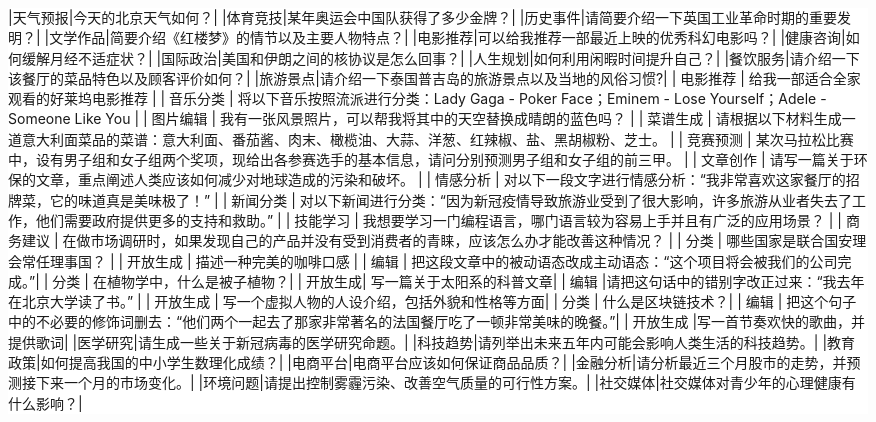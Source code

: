 |天气预报|今天的北京天气如何？|
|体育竞技|某年奥运会中国队获得了多少金牌？|
|历史事件|请简要介绍一下英国工业革命时期的重要发明？|
|文学作品|简要介绍《红楼梦》的情节以及主要人物特点？|
|电影推荐|可以给我推荐一部最近上映的优秀科幻电影吗？|
|健康咨询|如何缓解月经不适症状？|
|国际政治|美国和伊朗之间的核协议是怎么回事？|
|人生规划|如何利用闲暇时间提升自己？|
|餐饮服务|请介绍一下该餐厅的菜品特色以及顾客评价如何？|
|旅游景点|请介绍一下泰国普吉岛的旅游景点以及当地的风俗习惯?|
| 电影推荐             | 给我一部适合全家观看的好莱坞电影推荐                                                                                                 |
| 音乐分类             | 将以下音乐按照流派进行分类：Lady Gaga - Poker Face；Eminem - Lose Yourself；Adele - Someone Like You                         |
| 图片编辑             | 我有一张风景照片，可以帮我将其中的天空替换成晴朗的蓝色吗？                                                                        |
| 菜谱生成             | 请根据以下材料生成一道意大利面菜品的菜谱：意大利面、番茄酱、肉末、橄榄油、大蒜、洋葱、红辣椒、盐、黑胡椒粉、芝士。                 |
| 竞赛预测             | 某次马拉松比赛中，设有男子组和女子组两个奖项，现给出各参赛选手的基本信息，请问分别预测男子组和女子组的前三甲。               |
| 文章创作             | 请写一篇关于环保的文章，重点阐述人类应该如何减少对地球造成的污染和破坏。                                                             |
| 情感分析             | 对以下一段文字进行情感分析：“我非常喜欢这家餐厅的招牌菜，它的味道真是美味极了！”                                                       |
| 新闻分类             | 对以下新闻进行分类：“因为新冠疫情导致旅游业受到了很大影响，许多旅游从业者失去了工作，他们需要政府提供更多的支持和救助。”      |
| 技能学习             | 我想要学习一门编程语言，哪门语言较为容易上手并且有广泛的应用场景？                                                                       |
| 商务建议             | 在做市场调研时，如果发现自己的产品并没有受到消费者的青睐，应该怎么办才能改善这种情况？                                                |
| 分类 | 哪些国家是联合国安理会常任理事国？ |
| 开放生成 | 描述一种完美的咖啡口感 |
| 编辑 | 把这段文章中的被动语态改成主动语态：“这个项目将会被我们的公司完成。”|
| 分类 | 在植物学中，什么是被子植物？|
| 开放生成| 写一篇关于太阳系的科普文章|
| 编辑 |请把这句话中的错别字改正过来：“我去年在北京大学读了书。” |
| 开放生成 | 写一个虚拟人物的人设介绍，包括外貌和性格等方面|
| 分类 | 什么是区块链技术？|
| 编辑 | 把这个句子中的不必要的修饰词删去：“他们两个一起去了那家非常著名的法国餐厅吃了一顿非常美味的晚餐。”|
| 开放生成 |写一首节奏欢快的歌曲，并提供歌词|
|医学研究|请生成一些关于新冠病毒的医学研究命题。|
|科技趋势|请列举出未来五年内可能会影响人类生活的科技趋势。|
|教育政策|如何提高我国的中小学生数理化成绩？|
|电商平台|电商平台应该如何保证商品品质？|
|金融分析|请分析最近三个月股市的走势，并预测接下来一个月的市场变化。|
|环境问题|请提出控制雾霾污染、改善空气质量的可行性方案。|
|社交媒体|社交媒体对青少年的心理健康有什么影响？|